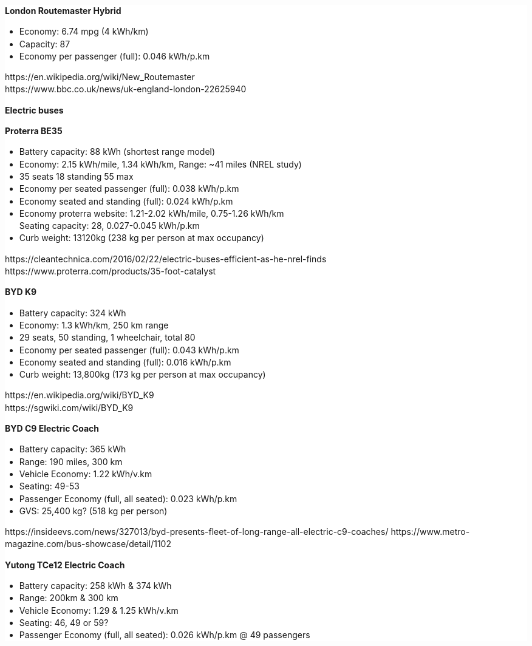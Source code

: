   <p><b>London Routemaster Hybrid</b></p>
  <ul>
  <li>Economy: 6.74 mpg (4 kWh/km)</li>
  <li>Capacity: 87</li>
  <li>Economy per passenger (full): 0.046 kWh/p.km</li>
  </ul>
  https://en.wikipedia.org/wiki/New_Routemaster<br>
  https://www.bbc.co.uk/news/uk-england-london-22625940

  <p><b>Electric buses</b></p>
  <p><b>Proterra BE35</b></p>
  <ul>
  <li>Battery capacity: 88 kWh (shortest range model)</li>
  <li>Economy: 2.15 kWh/mile, 1.34 kWh/km, Range: ~41 miles (NREL study)</li>
  <li>35 seats 18 standing 55 max</li>
  <li>Economy per seated passenger (full): 0.038 kWh/p.km</li>
  <li>Economy seated and standing (full): 0.024 kWh/p.km</li>
  <li>Economy proterra website: 1.21-2.02 kWh/mile, 0.75-1.26 kWh/km<br>
  Seating capacity: 28, 0.027-0.045 kWh/p.km</li>
  <li>Curb weight: 13120kg (238 kg per person at max occupancy)</li>
  </ul>
  https://cleantechnica.com/2016/02/22/electric-buses-efficient-as-he-nrel-finds<br>
  https://www.proterra.com/products/35-foot-catalyst
  
  <p><b>BYD K9</b></p>
  <ul>
  <li>Battery capacity: 324 kWh</li>
  <li>Economy: 1.3 kWh/km, 250 km range</li>
  <li>29 seats, 50 standing, 1 wheelchair, total 80</li>
  <li>Economy per seated passenger (full): 0.043 kWh/p.km</li>
  <li>Economy seated and standing (full): 0.016 kWh/p.km</li>
  <li>Curb weight: 13,800kg (173 kg per person at max occupancy)</li>
  </ul>
  https://en.wikipedia.org/wiki/BYD_K9<br>
  https://sgwiki.com/wiki/BYD_K9

  <p><b>BYD C9 Electric Coach</b></p>
  <ul>
  <li>Battery capacity: 365 kWh</li>
  <li>Range: 190 miles, 300 km</li>
  <li>Vehicle Economy: 1.22 kWh/v.km</li>
  <li>Seating: 49-53</li>
  <li>Passenger Economy (full, all seated): 0.023 kWh/p.km</li>
  <li>GVS: 25,400 kg? (518 kg per person)</li>
  </ul> 
  https://insideevs.com/news/327013/byd-presents-fleet-of-long-range-all-electric-c9-coaches/
  https://www.metro-magazine.com/bus-showcase/detail/1102

  
  <p><b>Yutong TCe12 Electric Coach</b></p>
  <ul>
  <li>Battery capacity: 258 kWh & 374 kWh</li>
  <li>Range: 200km & 300 km</li>
  <li>Vehicle Economy: 1.29 & 1.25 kWh/v.km</li>
  <li>Seating: 46, 49 or 59?</li>
  <li>Passenger Economy (full, all seated): 0.026 kWh/p.km @ 49 passengers</li>
  </ul>
  